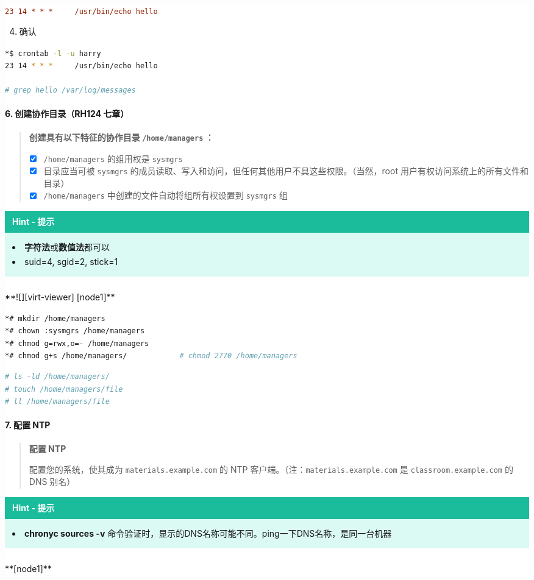 ```ini
23 14 * * *     /usr/bin/echo hello
```

4. 确认

```bash
*$ crontab -l -u harry
23 14 * * *     /usr/bin/echo hello

# grep hello /var/log/messages
```



#### 6. 创建协作目录（RH124 七章）
> **创建具有以下特征的协作目录 `/home/managers` ：**
>
> - [x] `/home/managers` 的组用权是 `sysmgrs`
> - [x] 目录应当可被 `sysmgrs` 的成员读取、写入和访问，但任何其他用户不具这些权限。（当然，root 用户有权访问系统上的所有文件和目录）
> - [x] `/home/managers` 中创建的文件自动将组所有权设置到 `sysmgrs` 组

<div style="background: #dbfaf4; padding: 12px; line-height: 24px; margin-bottom: 24px;">
<dt style="background: #1abc9c; padding: 6px 12px; font-weight: bold; display: block; color: #fff; margin: -12px; margin-bottom: -12px; margin-bottom: 12px;" >Hint - 提示</dt>
  <li> <b>字符法</b>或<b>数值法</b>都可以
  <li> suid=4, sgid=2, stick=1
</div>
**![][virt-viewer] [node1]**

```bash
*# mkdir /home/managers
*# chown :sysmgrs /home/managers
*# chmod g=rwx,o=- /home/managers		
*# chmod g+s /home/managers/			# chmod 2770 /home/managers
```

```bash
# ls -ld /home/managers/
# touch /home/managers/file
# ll /home/managers/file
```



#### 7. 配置 NTP
> **配置 NTP**
>
> 配置您的系统，使其成为 `materials.example.com` 的 NTP 客户端。（注：`materials.example.com` 是 `classroom.example.com` 的 DNS 别名）

<div style="background: #dbfaf4; padding: 12px; line-height: 24px; margin-bottom: 24px;">
<dt style="background: #1abc9c; padding: 6px 12px; font-weight: bold; display: block; color: #fff; margin: -12px; margin-bottom: -12px; margin-bottom: 12px;" >Hint - 提示</dt>
  <li> <b>chronyc sources -v</b> 命令验证时，显示的DNS名称可能不同。ping一下DNS名称，是同一台机器
</div>
 **[node1]**
